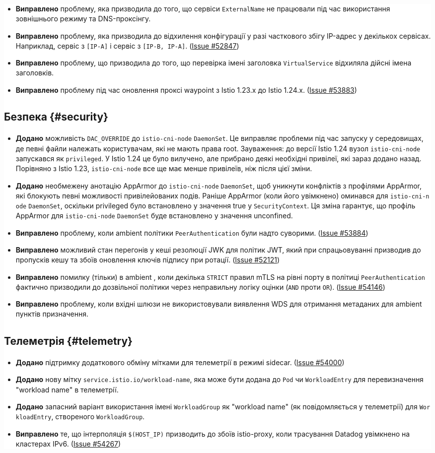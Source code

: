 - **Виправлено** проблему, яка призводила до того, що сервіси `ExternalName` не працювали під час використання зовнішнього режиму та DNS-проксінгу.

- **Виправлено** проблему, яка призводила до відхилення конфігурації у разі часткового збігу IP-адрес у декількох сервісах. Наприклад, сервіс з `[IP-A]` і сервіс з `[IP-B, IP-A]`.
  ([Issue #52847](https://github.com/istio/istio/issues/52847))

- **Виправлено** проблему, що призводила до того, що перевірка імені заголовка `VirtualService` відхиляла дійсні імена заголовків.

- **Виправлено** проблему під час оновлення проксі waypoint з Istio 1.23.x до Istio 1.24.x.
  ([Issue #53883](https://github.com/istio/istio/issues/53883))

## Безпека {#security}

- **Додано** можливість `DAC_OVERRIDE` до `istio-cni-node` `DaemonSet`. Це виправляє проблеми під час запуску у середовищах, де певні файли належать користувачам, які не мають права root. Зауваження: до версії Istio 1.24 вузол `istio-cni-node` запускався як `privileged`. У Istio 1.24 це було вилучено, але прибрано деякі необхідні привілеї, які зараз додано назад. Порівняно з Istio 1.23, `istio-cni-node` все ще має менше привілеїв, ніж після цієї зміни.

- **Додано** необмежену анотацію AppArmor до `istio-cni-node` `DaemonSet`, щоб уникнути конфліктів з профілями AppArmor, які блокують певні можливості привілейованих подів. Раніше AppArmor (коли його увімкнено) оминався для `istio-cni-node` `DaemonSet`, оскільки privileged було встановлено у значення true у `SecurityContext`. Ця зміна гарантує, що профіль AppArmor для `istio-cni-node` `DaemonSet` буде встановлено у значення unconfined.

- **Виправлено** проблему, коли ambient політики `PeerAuthentication` були надто суворими.
  ([Issue #53884](https://github.com/istio/istio/issues/53884))

- **Виправлено** можливий стан перегонів у кеші резолюції JWK для політик JWT, який при спрацьовуванні призводив до пропусків кешу та збоїв оновлення ключів підпису при ротації.
  ([Issue #52121](https://github.com/istio/istio/issues/52121))

- **Виправлено** помилку (тільки) в ambient , коли декілька `STRICT` правил mTLS на рівні порту в політиці `PeerAuthentication` фактично призводили до дозвільної політики через неправильну логіку оцінки (`AND` проти `OR`).
  ([Issue #54146](https://github.com/istio/istio/issues/54146))

- **Виправлено** проблему, коли вхідні шлюзи не використовували виявлення WDS для отримання метаданих для ambient пунктів призначення.

## Телеметрія {#telemetry}

- **Додано** підтримку додаткового обміну мітками для телеметрії в режимі sidecar.
  ([Issue #54000](https://github.com/istio/istio/issues/54000))

- **Додано** нову мітку `service.istio.io/workload-name`, яка може бути додана до `Pod` чи `WorkloadEntry` для перевизначення "workload name" в телеметрії.

- **Додано** запасний варіант використання імені `WorkloadGroup` як "workload name" (як повідомляється у телеметрії) для `WorkloadEntry`, створеного `WorkloadGroup`.

- **Виправлено** те, що інтерполяція `$(HOST_IP)` призводить до збоїв istio-proxy, коли трасування Datadog увімкнено на кластерах IPv6.
  ([Issue #54267](https://github.com/istio/istio/issues/54267))
